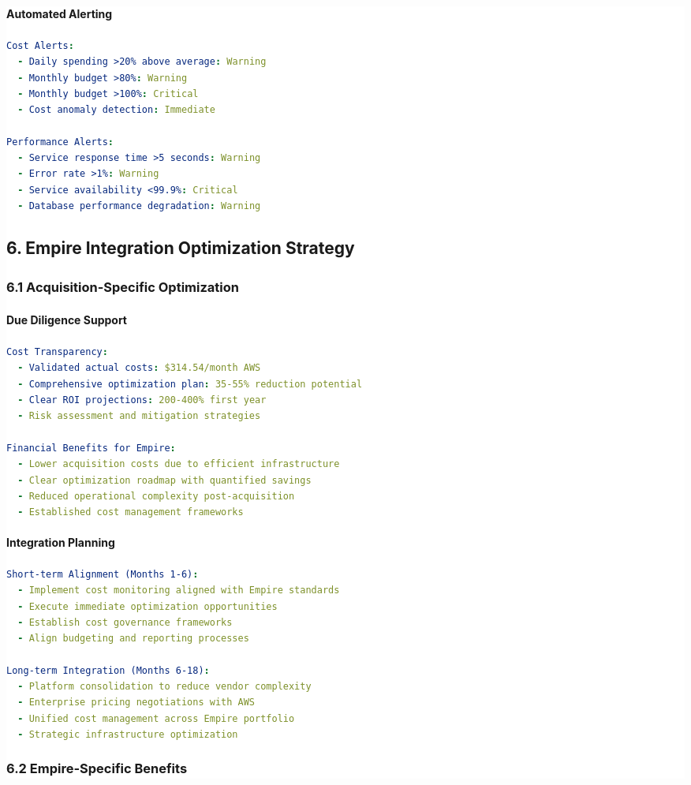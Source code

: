 #### Automated Alerting
```yaml
Cost Alerts:
  - Daily spending >20% above average: Warning
  - Monthly budget >80%: Warning
  - Monthly budget >100%: Critical
  - Cost anomaly detection: Immediate

Performance Alerts:
  - Service response time >5 seconds: Warning
  - Error rate >1%: Warning
  - Service availability <99.9%: Critical
  - Database performance degradation: Warning
```

## 6. Empire Integration Optimization Strategy

### 6.1 Acquisition-Specific Optimization

#### Due Diligence Support
```yaml
Cost Transparency:
  - Validated actual costs: $314.54/month AWS
  - Comprehensive optimization plan: 35-55% reduction potential
  - Clear ROI projections: 200-400% first year
  - Risk assessment and mitigation strategies

Financial Benefits for Empire:
  - Lower acquisition costs due to efficient infrastructure
  - Clear optimization roadmap with quantified savings
  - Reduced operational complexity post-acquisition
  - Established cost management frameworks
```

#### Integration Planning
```yaml
Short-term Alignment (Months 1-6):
  - Implement cost monitoring aligned with Empire standards
  - Execute immediate optimization opportunities
  - Establish cost governance frameworks
  - Align budgeting and reporting processes

Long-term Integration (Months 6-18):
  - Platform consolidation to reduce vendor complexity
  - Enterprise pricing negotiations with AWS
  - Unified cost management across Empire portfolio
  - Strategic infrastructure optimization
```

### 6.2 Empire-Specific Benefits
